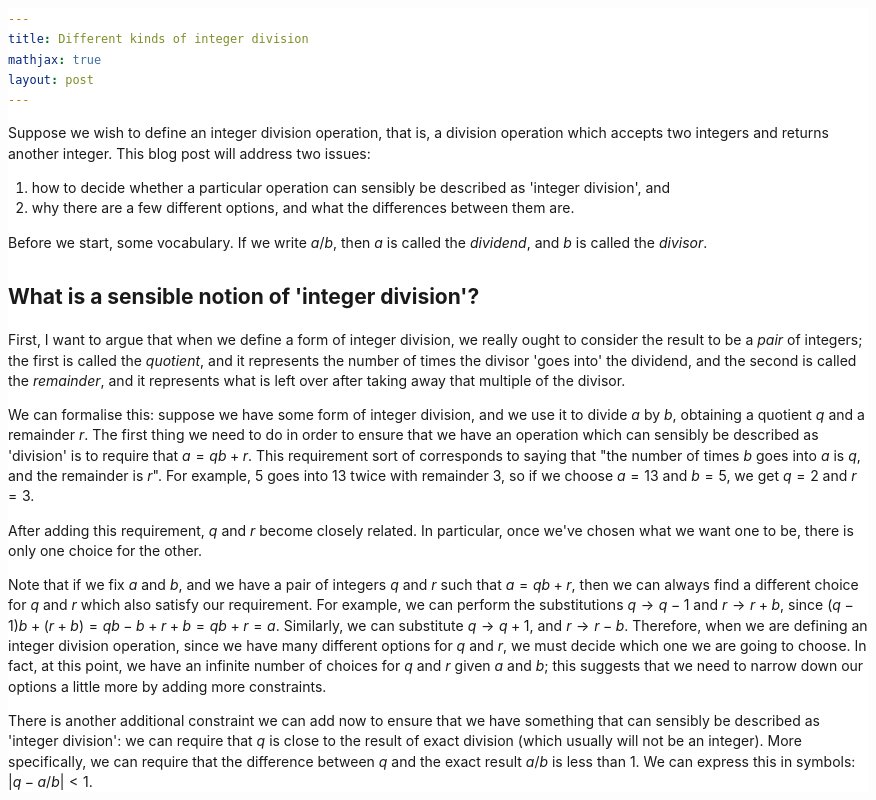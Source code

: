 ```yaml
---
title: Different kinds of integer division
mathjax: true
layout: post
---
```


Suppose we wish to define an integer division operation, that is, a division
operation which accepts two integers and returns another integer. This blog
post will address two issues:

1. how to decide whether a particular operation can sensibly be described as
   'integer division', and
2. why there are a few different options, and what the differences between them
   are.

Before we start, some vocabulary. If we write $a / b$, then $a$ is called the
_dividend_, and $b$ is called the _divisor_.

## What is a sensible notion of 'integer division'?

First, I want to argue that when we define a form of integer division, we
really ought to consider the result to be a _pair_ of integers; the first is
called the _quotient_, and it represents the number of times the divisor 'goes
into' the dividend, and the second is called the _remainder_, and it represents
what is left over after taking away that multiple of the divisor.

We can formalise this: suppose we have some form of integer division, and we
use it to divide $a$ by $b$, obtaining a quotient $q$ and a remainder $r$.
The first thing we need to do in order to ensure that we have an operation
which can sensibly be described as 'division' is to require that $a=qb+r$. This
requirement sort of corresponds to saying that "the number of times $b$ goes
into $a$ is $q$, and the remainder is $r$". For example, $5$ goes into $13$
twice with remainder $3$, so if we choose $a=13$ and $b=5$, we get $q=2$ and
$r=3$.

After adding this requirement, $q$ and $r$ become closely related. In
particular, once we've chosen what we want one to be, there is only one choice
for the other.

Note that if we fix $a$ and $b$, and we have a pair of integers $q$ and $r$
such that $a=qb+r$, then we can always find a different choice for $q$ and $r$
which also satisfy our requirement. For example, we can perform the
substitutions $q \to q-1$ and $r \to r+b$, since $(q-1)b + (r+b) = qb - b + r +
b = qb + r = a$. Similarly, we can substitute $q \to q+1$, and $r \to r-b$.
Therefore, when we are defining an integer division operation, since we have
many different options for $q$ and $r$, we must decide which one we are going
to choose. In fact, at this point, we have an infinite number of choices for
$q$ and $r$ given $a$ and $b$; this suggests that we need to narrow down our
options a little more by adding more constraints.

There is another additional constraint we can add now to ensure that we have
something that can sensibly be described as 'integer division': we can require
that $q$ is close to the result of exact division (which usually will not be an
integer). More specifically, we can require that the difference between $q$ and
the exact result $a/b$ is less than $1$. We can express this in symbols: $|q -
a/b| < 1$.
